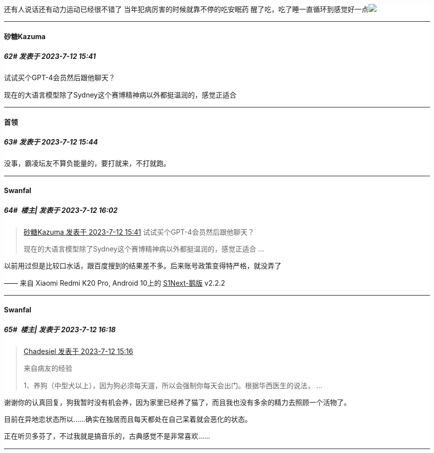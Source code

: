 还有人说话还有动力运动已经很不错了
当年犯病厉害的时候就靠不停的吃安眠药
醒了吃，吃了睡一直循环到感觉好一点<img src="https://static.saraba1st.com/image/smiley/face2017/001.png" referrerpolicy="no-referrer">

*****

####  砂糖Kazuma  
##### 62#       发表于 2023-7-12 15:41

试试买个GPT-4会员然后跟他聊天？

现在的大语言模型除了Sydney这个赛博精神病以外都挺温润的，感觉正适合

*****

####  首领  
##### 63#       发表于 2023-7-12 15:44

没事，霸凌坛友不算负能量的，要打就来，不打就跑。


*****

####  Swanfal  
##### 64#         楼主| 发表于 2023-7-12 16:02

<blockquote><a href="httphttps://bbs.saraba1st.com/2b/forum.php?mod=redirect&amp;goto=findpost&amp;pid=61639517&amp;ptid=2144082" target="_blank">砂糖Kazuma 发表于 2023-7-12 15:41</a>
试试买个GPT-4会员然后跟他聊天？

现在的大语言模型除了Sydney这个赛博精神病以外都挺温润的，感觉正适合 ...</blockquote>
以前用过但是比较口水话，跟百度搜到的结果差不多。后来账号政策变得特严格，就没弄了

—— 来自 Xiaomi Redmi K20 Pro, Android 10上的 [S1Next-鹅版](https://github.com/ykrank/S1-Next/releases) v2.2.2


*****

####  Swanfal  
##### 65#         楼主| 发表于 2023-7-12 16:18

<blockquote><a href="httphttps://bbs.saraba1st.com/2b/forum.php?mod=redirect&amp;goto=findpost&amp;pid=61639188&amp;ptid=2144082" target="_blank">Chadesiel 发表于 2023-7-12 15:16</a>

来自病友的经验

1、养狗（中型犬以上），因为狗必须每天遛，所以会强制你每天会出门。根据华西医生的说法， ...</blockquote>
谢谢你的认真回复，狗我暂时没有机会养，因为家里已经养了猫了，而且我也没有多余的精力去照顾一个活物了。

目前在异地恋状态所以……确实在独居而且每天都处在自己呆着就会恶化的状态。

正在听贝多芬了，不过我就是搞音乐的，古典感觉不是非常喜欢……


*****
